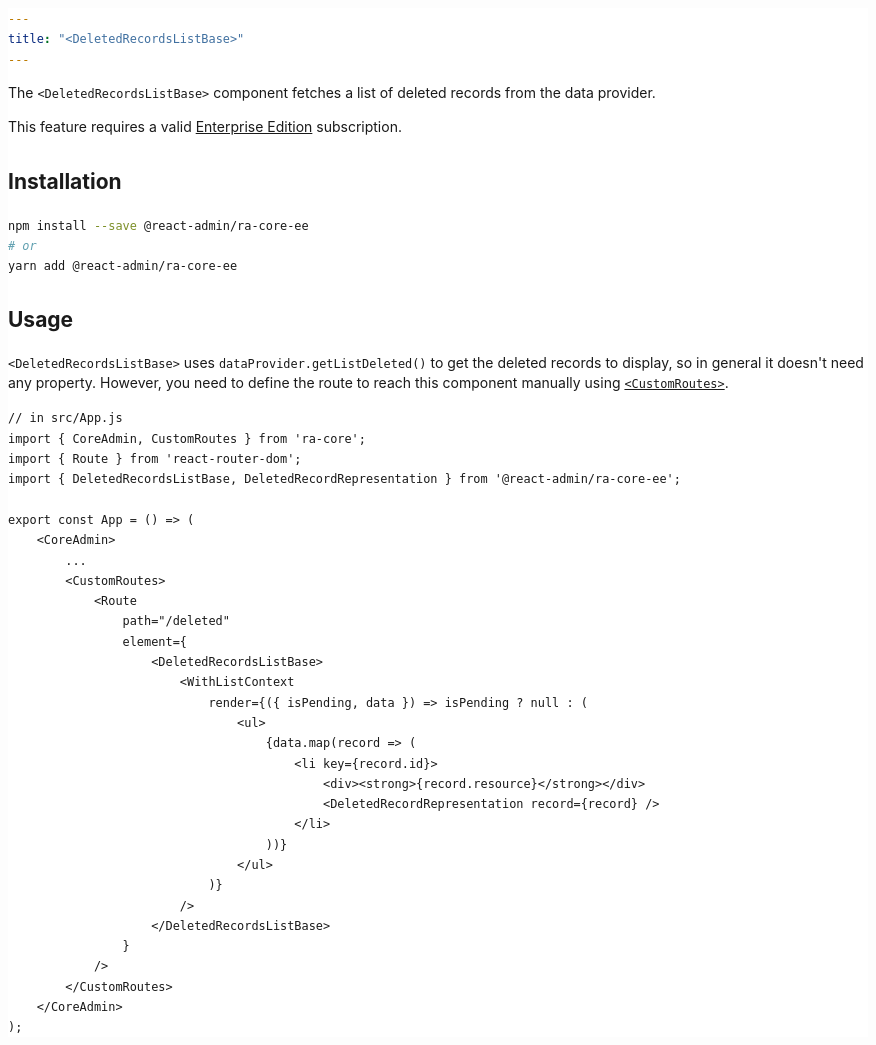 ```yaml
---
title: "<DeletedRecordsListBase>"
---
```


The `<DeletedRecordsListBase>` component fetches a list of deleted records from the data provider.

This feature requires a valid [Enterprise Edition](https://marmelab.com/ra-enterprise/) subscription.

## Installation

```bash
npm install --save @react-admin/ra-core-ee
# or
yarn add @react-admin/ra-core-ee
```

## Usage

`<DeletedRecordsListBase>` uses `dataProvider.getListDeleted()` to get the deleted records to display, so in general it doesn't need any property.
However, you need to define the route to reach this component manually using [`<CustomRoutes>`](./CustomRoutes.md).

```tsx
// in src/App.js
import { CoreAdmin, CustomRoutes } from 'ra-core';
import { Route } from 'react-router-dom';
import { DeletedRecordsListBase, DeletedRecordRepresentation } from '@react-admin/ra-core-ee';

export const App = () => (
    <CoreAdmin>
        ...
        <CustomRoutes>
            <Route
                path="/deleted"
                element={
                    <DeletedRecordsListBase>
                        <WithListContext
                            render={({ isPending, data }) => isPending ? null : (
                                <ul>
                                    {data.map(record => (
                                        <li key={record.id}>
                                            <div><strong>{record.resource}</strong></div>
                                            <DeletedRecordRepresentation record={record} />
                                        </li>
                                    ))}
                                </ul>
                            )}
                        />
                    </DeletedRecordsListBase>
                }
            />
        </CustomRoutes>
    </CoreAdmin>
);
```
